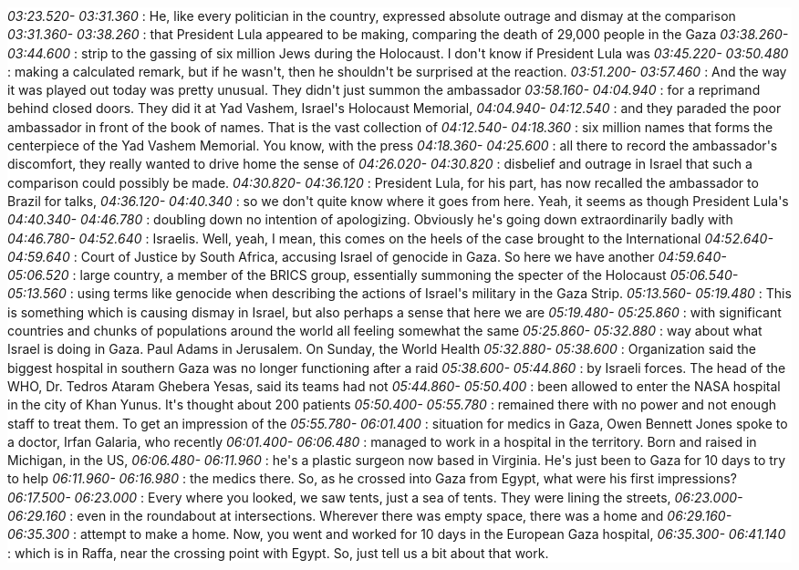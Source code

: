 *03:23.520- 03:31.360* :  He, like every politician in the country, expressed absolute outrage and dismay at the comparison
*03:31.360- 03:38.260* :  that President Lula appeared to be making, comparing the death of 29,000 people in the Gaza
*03:38.260- 03:44.600* :  strip to the gassing of six million Jews during the Holocaust. I don't know if President Lula was
*03:45.220- 03:50.480* :  making a calculated remark, but if he wasn't, then he shouldn't be surprised at the reaction.
*03:51.200- 03:57.460* :  And the way it was played out today was pretty unusual. They didn't just summon the ambassador
*03:58.160- 04:04.940* :  for a reprimand behind closed doors. They did it at Yad Vashem, Israel's Holocaust Memorial,
*04:04.940- 04:12.540* :  and they paraded the poor ambassador in front of the book of names. That is the vast collection of
*04:12.540- 04:18.360* :  six million names that forms the centerpiece of the Yad Vashem Memorial. You know, with the press
*04:18.360- 04:25.600* :  all there to record the ambassador's discomfort, they really wanted to drive home the sense of
*04:26.020- 04:30.820* :  disbelief and outrage in Israel that such a comparison could possibly be made.
*04:30.820- 04:36.120* :  President Lula, for his part, has now recalled the ambassador to Brazil for talks,
*04:36.120- 04:40.340* :  so we don't quite know where it goes from here. Yeah, it seems as though President Lula's
*04:40.340- 04:46.780* :  doubling down no intention of apologizing. Obviously he's going down extraordinarily badly with
*04:46.780- 04:52.640* :  Israelis. Well, yeah, I mean, this comes on the heels of the case brought to the International
*04:52.640- 04:59.640* :  Court of Justice by South Africa, accusing Israel of genocide in Gaza. So here we have another
*04:59.640- 05:06.520* :  large country, a member of the BRICS group, essentially summoning the specter of the Holocaust
*05:06.540- 05:13.560* :  using terms like genocide when describing the actions of Israel's military in the Gaza Strip.
*05:13.560- 05:19.480* :  This is something which is causing dismay in Israel, but also perhaps a sense that here we are
*05:19.480- 05:25.860* :  with significant countries and chunks of populations around the world all feeling somewhat the same
*05:25.860- 05:32.880* :  way about what Israel is doing in Gaza. Paul Adams in Jerusalem. On Sunday, the World Health
*05:32.880- 05:38.600* :  Organization said the biggest hospital in southern Gaza was no longer functioning after a raid
*05:38.600- 05:44.860* :  by Israeli forces. The head of the WHO, Dr. Tedros Ataram Ghebera Yesas, said its teams had not
*05:44.860- 05:50.400* :  been allowed to enter the NASA hospital in the city of Khan Yunus. It's thought about 200 patients
*05:50.400- 05:55.780* :  remained there with no power and not enough staff to treat them. To get an impression of the
*05:55.780- 06:01.400* :  situation for medics in Gaza, Owen Bennett Jones spoke to a doctor, Irfan Galaria, who recently
*06:01.400- 06:06.480* :  managed to work in a hospital in the territory. Born and raised in Michigan, in the US,
*06:06.480- 06:11.960* :  he's a plastic surgeon now based in Virginia. He's just been to Gaza for 10 days to try to help
*06:11.960- 06:16.980* :  the medics there. So, as he crossed into Gaza from Egypt, what were his first impressions?
*06:17.500- 06:23.000* :  Every where you looked, we saw tents, just a sea of tents. They were lining the streets,
*06:23.000- 06:29.160* :  even in the roundabout at intersections. Wherever there was empty space, there was a home and
*06:29.160- 06:35.300* :  attempt to make a home. Now, you went and worked for 10 days in the European Gaza hospital,
*06:35.300- 06:41.140* :  which is in Raffa, near the crossing point with Egypt. So, just tell us a bit about that work.